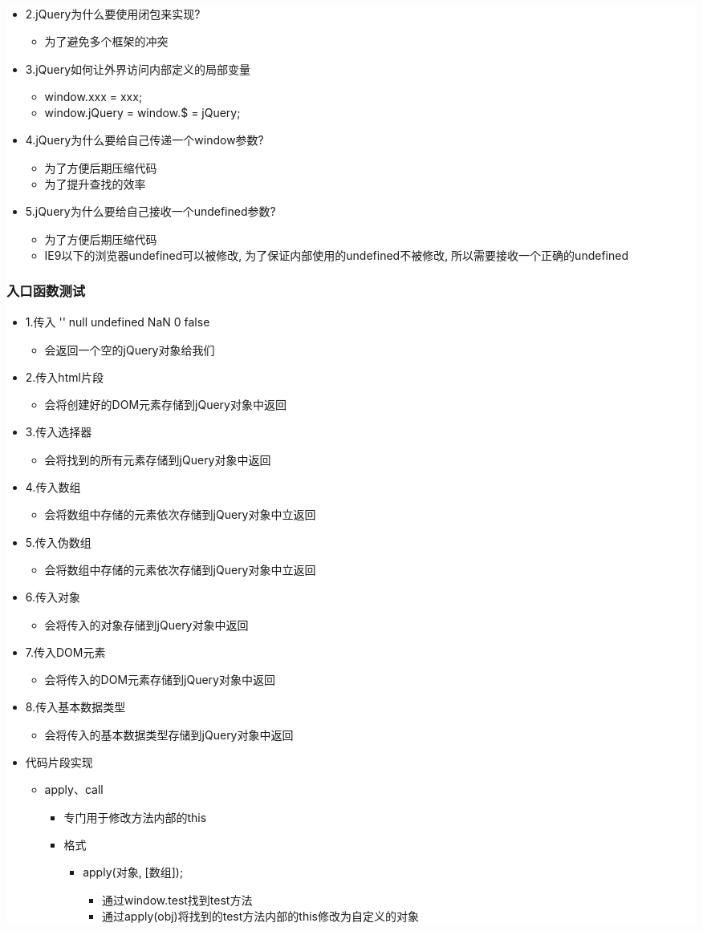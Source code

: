 - 2.jQuery为什么要使用闭包来实现?

	- 为了避免多个框架的冲突

- 3.jQuery如何让外界访问内部定义的局部变量

	- window.xxx = xxx;
	- window.jQuery = window.$ = jQuery;

- 4.jQuery为什么要给自己传递一个window参数?

	- 为了方便后期压缩代码
	- 为了提升查找的效率

- 5.jQuery为什么要给自己接收一个undefined参数?

	- 为了方便后期压缩代码
	- IE9以下的浏览器undefined可以被修改, 为了保证内部使用的undefined不被修改, 所以需要接收一个正确的undefined

### 入口函数测试

- 1.传入 '' null undefined NaN  0  false

	- 会返回一个空的jQuery对象给我们

- 2.传入html片段

	- 会将创建好的DOM元素存储到jQuery对象中返回

- 3.传入选择器

	- 会将找到的所有元素存储到jQuery对象中返回

- 4.传入数组

	- 会将数组中存储的元素依次存储到jQuery对象中立返回

- 5.传入伪数组

	- 会将数组中存储的元素依次存储到jQuery对象中立返回

- 6.传入对象

	- 会将传入的对象存储到jQuery对象中返回

- 7.传入DOM元素

	- 会将传入的DOM元素存储到jQuery对象中返回

- 8.传入基本数据类型

	- 会将传入的基本数据类型存储到jQuery对象中返回

- 代码片段实现

	- apply、call

		- 专门用于修改方法内部的this
		- 格式

			- apply(对象, [数组]);

				- 通过window.test找到test方法
				- 通过apply(obj)将找到的test方法内部的this修改为自定义的对象
